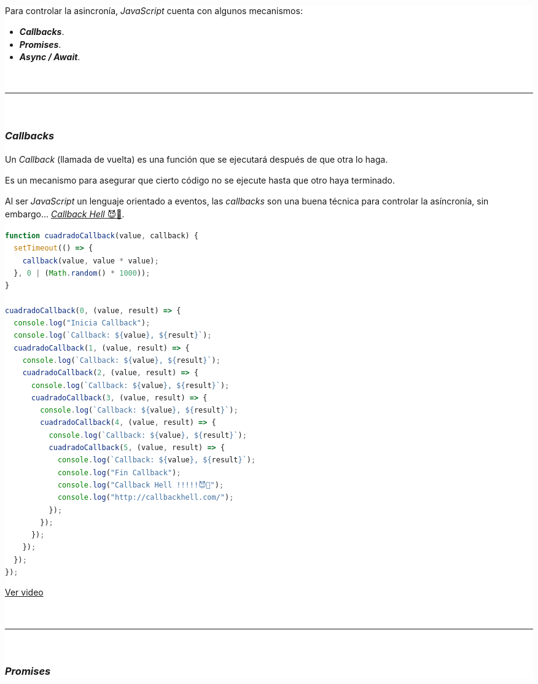 Para controlar la asincronía, _JavaScript_ cuenta con algunos mecanismos:

- **_Callbacks_**.
- **_Promises_**.
- **_Async / Await_**.

<br><hr><br>

### _Callbacks_

Un _Callback_ (llamada de vuelta) es una función que se ejecutará después de que otra lo haga.

Es un mecanismo para asegurar que cierto código no se ejecute hasta que otro haya terminado.

Al ser _JavaScript_ un lenguaje orientado a eventos, las _callbacks_ son una buena técnica para controlar la asíncronía, sin embargo... <a href="http://callbackhell.com/" target="_blank" rel="noopener">_Callback Hell_ 😈🤘</a>.

```js
function cuadradoCallback(value, callback) {
  setTimeout(() => {
    callback(value, value * value);
  }, 0 | (Math.random() * 1000));
}

cuadradoCallback(0, (value, result) => {
  console.log("Inicia Callback");
  console.log(`Callback: ${value}, ${result}`);
  cuadradoCallback(1, (value, result) => {
    console.log(`Callback: ${value}, ${result}`);
    cuadradoCallback(2, (value, result) => {
      console.log(`Callback: ${value}, ${result}`);
      cuadradoCallback(3, (value, result) => {
        console.log(`Callback: ${value}, ${result}`);
        cuadradoCallback(4, (value, result) => {
          console.log(`Callback: ${value}, ${result}`);
          cuadradoCallback(5, (value, result) => {
            console.log(`Callback: ${value}, ${result}`);
            console.log("Fin Callback");
            console.log("Callback Hell !!!!!😈🤘");
            console.log("http://callbackhell.com/");
          });
        });
      });
    });
  });
});
```

<a class="btn-pulse" href="https://www.youtube.com/watch?v=TYG2_iUr8XY&list=PLvq-jIkSeTUZ6QgYYO3MwG9EMqC-KoLXA" target="_blank" rel="noopener">Ver video</a>

<br><hr><br>

### _Promises_
